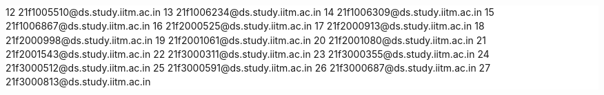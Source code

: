 <tr>
<td>12</td>
<td>21f1005510@ds.study.iitm.ac.in</td>
</tr>
<tr>
<td>13</td>
<td>21f1006234@ds.study.iitm.ac.in</td>
</tr>
<tr>
<td>14</td>
<td>21f1006309@ds.study.iitm.ac.in</td>
</tr>
<tr>
<td>15</td>
<td>21f1006867@ds.study.iitm.ac.in</td>
</tr>
<tr>
<td>16</td>
<td>21f2000525@ds.study.iitm.ac.in</td>
</tr>
<tr>
<td>17</td>
<td>21f2000913@ds.study.iitm.ac.in</td>
</tr>
<tr>
<td>18</td>
<td>21f2000998@ds.study.iitm.ac.in</td>
</tr>
<tr>
<td>19</td>
<td>21f2001061@ds.study.iitm.ac.in</td>
</tr>
<tr>
<td>20</td>
<td>21f2001080@ds.study.iitm.ac.in</td>
</tr>
<tr>
<td>21</td>
<td>21f2001543@ds.study.iitm.ac.in</td>
</tr>
<tr>
<td>22</td>
<td>21f3000311@ds.study.iitm.ac.in</td>
</tr>
<tr>
<td>23</td>
<td>21f3000355@ds.study.iitm.ac.in</td>
</tr>
<tr>
<td>24</td>
<td>21f3000512@ds.study.iitm.ac.in</td>
</tr>
<tr>
<td>25</td>
<td>21f3000591@ds.study.iitm.ac.in</td>
</tr>
<tr>
<td>26</td>
<td>21f3000687@ds.study.iitm.ac.in</td>
</tr>
<tr>
<td>27</td>
<td>21f3000813@ds.study.iitm.ac.in</td>
</tr>